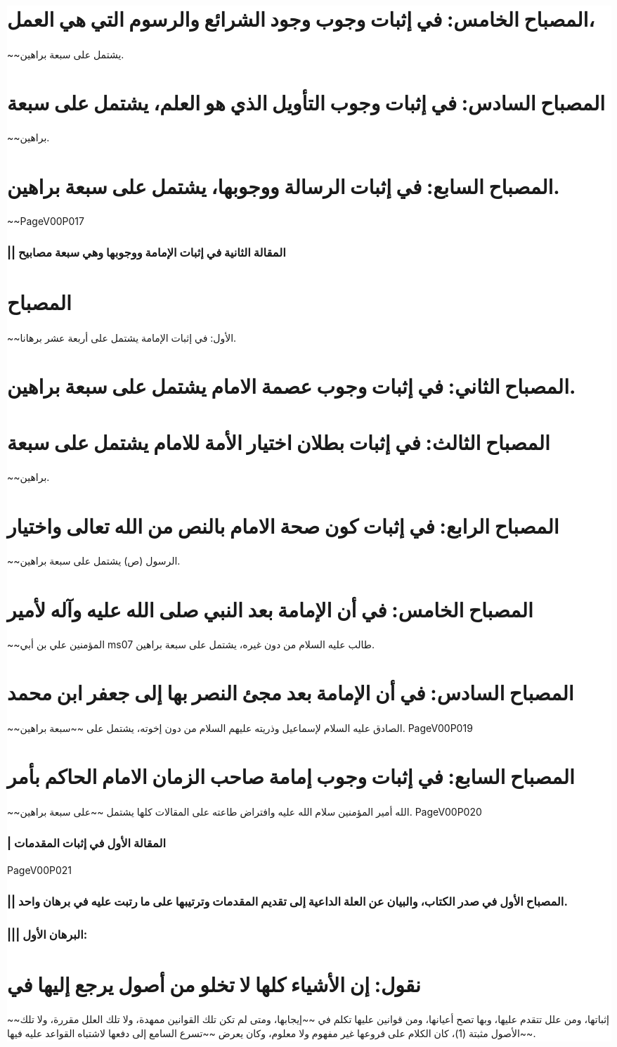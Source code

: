 # المصباح الخامس: في إثبات وجوب وجود الشرائع والرسوم التي هي العمل،
~~يشتمل على سبعة براهين.
# المصباح السادس: في إثبات وجوب التأويل الذي هو العلم، يشتمل على سبعة
~~براهين.
# المصباح السابع: في إثبات الرسالة ووجوبها، يشتمل على سبعة براهين.
~~PageV00P017
### || المقالة الثانية في إثبات الإمامة ووجوبها وهي سبعة مصابيح
# المصباح
~~الأول: في إثبات الإمامة يشتمل على أربعة عشر برهانا.
# المصباح الثاني: في إثبات وجوب عصمة الامام يشتمل على سبعة براهين.
# المصباح الثالث: في إثبات بطلان اختيار الأمة للامام يشتمل على سبعة
~~براهين.
# المصباح الرابع: في إثبات كون صحة الامام بالنص من الله تعالى واختيار
~~الرسول (ص) يشتمل على سبعة براهين.
# المصباح الخامس: في أن الإمامة بعد النبي صلى الله عليه وآله لأمير
~~المؤمنين علي بن أبي ms07 طالب عليه السلام من دون غيره، يشتمل على سبعة براهين.
# المصباح السادس: في أن الإمامة بعد مجئ النصر بها إلى جعفر ابن محمد
~~الصادق عليه السلام لإسماعيل وذريته عليهم السلام من دون إخوته، يشتمل على
~~سبعة براهين. PageV00P019
# المصباح السابع: في إثبات وجوب إمامة صاحب الزمان الامام الحاكم بأمر
~~الله أمير المؤمنين سلام الله عليه وافتراض طاعته على المقالات كلها يشتمل
~~على سبعة براهين. PageV00P020
### | المقالة الأول في إثبات المقدمات
PageV00P021
### || المصباح الأول في صدر الكتاب، والبيان عن العلة الداعية إلى تقديم المقدمات وترتيبها على ما رتبت عليه في برهان واحد.
### ||| البرهان الأول:
# نقول: إن الأشياء كلها لا تخلو من أصول يرجع إليها في
~~إثباتها، ومن علل تتقدم عليها، وبها تصح أعيانها، ومن قوانين عليها تكلم في
~~إيجابها، ومتى لم تكن تلك القوانين ممهدة، ولا تلك العلل مقررة، ولا تلك
~~الأصول مثبتة (1)، كان الكلام على فروعها غير مفهوم ولا معلوم، وكان يعرض
~~تسرع السامع إلى دفعها لاشتباه القواعد عليه فيها.